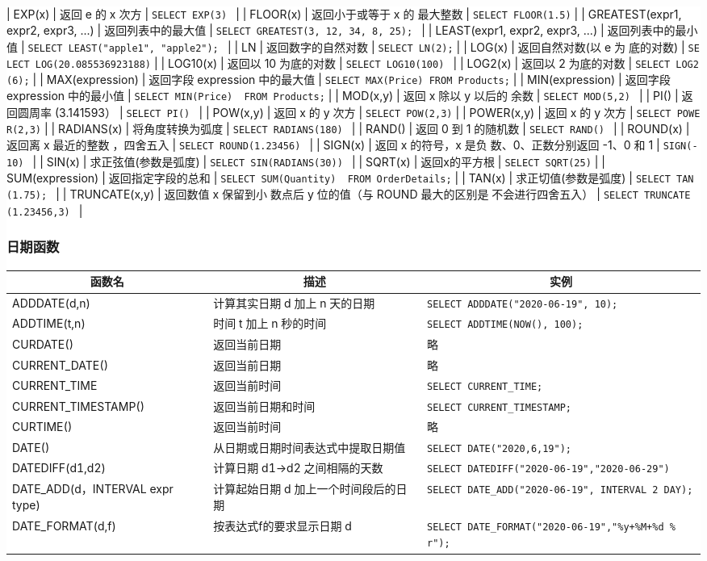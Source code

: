 | EXP(x)                             | 返回 e 的 x 次方                                             | `SELECT EXP(3) `                           |
| FLOOR(x)                           | 返回小于或等于 x 的 最大整数                                 | `SELECT FLOOR(1.5)`                        |
| GREATEST(expr1, expr2, expr3, ...) | 返回列表中的最大值                                           | `SELECT GREATEST(3, 12, 34, 8, 25); `      |
| LEAST(expr1, expr2, expr3, ...)    | 返回列表中的最小值                                           | `SELECT LEAST("apple1", "apple2"); `       |
| LN                                 | 返回数字的自然对数                                           | `SELECT LN(2);`                            |
| LOG(x)                             | 返回自然对数(以 e 为 底的对数)                               | `SELECT LOG(20.085536923188)`              |
| LOG10(x)                           | 返回以 10 为底的对数                                         | `SELECT LOG10(100) `                       |
| LOG2(x)                            | 返回以 2 为底的对数                                          | ` SELECT LOG2(6); `                        |
| MAX(expression)                    | 返回字段 expression 中的最大值                               | `SELECT MAX(Price) FROM Products;`         |
| MIN(expression)                    | 返回字段 expression 中的最小值                               | `SELECT MIN(Price)  FROM Products;`        |
| MOD(x,y)                           | 返回 x 除以 y 以后的 余数                                    | `SELECT MOD(5,2) `                         |
| PI()                               | 返回圆周率 (3.141593）                                       | `SELECT PI() `                             |
| POW(x,y)                           | 返回 x 的 y 次方                                             | `SELECT POW(2,3)`                          |
| POWER(x,y)                         | 返回 x 的 y 次方                                             | `SELECT POWER(2,3)`                        |
| RADIANS(x)                         | 将角度转换为弧度                                             | `SELECT RADIANS(180) `                     |
| RAND()                             | 返回 0 到 1 的随机数                                         | `SELECT RAND() `                           |
| ROUND(x)                           | 返回离 x 最近的整数 ，四舍五入                               | `SELECT ROUND(1.23456) `                   |
| SIGN(x)                            | 返回 x 的符号，x 是负 数、0、正数分别返回 -1、0 和 1         | `SIGN(‐10) `                               |
| SIN(x)                             | 求正弦值(参数是弧度)                                         | `SELECT SIN(RADIANS(30)) `                 |
| SQRT(x)                            | 返回x的平方根                                                | `SELECT SQRT(25)`                          |
| SUM(expression)                    | 返回指定字段的总和                                           | `SELECT SUM(Quantity)  FROM OrderDetails;` |
| TAN(x)                             | 求正切值(参数是弧度)                                         | `SELECT TAN(1.75); `                       |
| TRUNCATE(x,y)                      | 返回数值 x 保留到小 数点后 y 位的值（与 ROUND 最大的区别是 不会进行四舍五入） | `SELECT TRUNCATE(1.23456,3) `              |

### 日期函数

| 函数名                            | 描述                                                         | 实例                                                         |
| --------------------------------- | ------------------------------------------------------------ | ------------------------------------------------------------ |
| ADDDATE(d,n)                      | 计算其实日期 d 加上 n 天的日期                               | `SELECT ADDDATE("2020-06-19", 10);`                          |
| ADDTIME(t,n)                      | 时间 t 加上 n 秒的时间                                       | `SELECT ADDTIME(NOW(), 100);`                                |
| CURDATE()                         | 返回当前日期                                                 | 略                                                           |
| CURRENT_DATE()                    | 返回当前日期                                                 | 略                                                           |
| CURRENT_TIME                      | 返回当前时间                                                 | `SELECT CURRENT_TIME;`                                       |
| CURRENT_TIMESTAMP()               | 返回当前日期和时间                                           | `SELECT CURRENT_TIMESTAMP;`                                  |
| CURTIME()                         | 返回当前时间                                                 | 略                                                           |
| DATE()                            | 从日期或日期时间表达式中提取日期值                           | `SELECT DATE("2020,6,19");`                                  |
| DATEDIFF(d1,d2)                   | 计算日期 d1->d2 之间相隔的天数                               | `SELECT DATEDIFF("2020-06-19","2020-06-29")`                 |
| DATE_ADD(d，INTERVAL expr type)   | 计算起始日期 d 加上一个时间段后的日期                        | `SELECT DATE_ADD("2020-06-19", INTERVAL 2 DAY);`             |
| DATE_FORMAT(d,f)                  | 按表达式f的要求显示日期 d                                    | `SELECT DATE_FORMAT("2020-06-19","%y+%M+%d %r");`            |